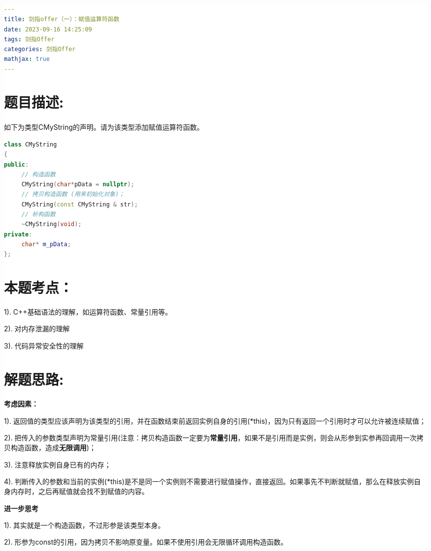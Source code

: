 ```yaml
---
title: 剑指offer（一）：赋值运算符函数
date: 2023-09-16 14:25:09
tags: 剑指Offer
categories: 剑指Offer
mathjax: true
---
```


# 题目描述:

如下为类型CMyString的声明。请为该类型添加赋值运算符函数。
```c++
class CMyString
{
public:
     // 构造函数
     CMyString(char*pData = nullptr);
     // 拷贝构造函数 (用来初始化对象)；
     CMyString(const CMyString & str);
     // 析构函数
     ~CMyString(void);
private:
     char* m_pData;
};
```

# 本题考点：
  
  1). C++基础语法的理解，如运算符函数、常量引用等。
  
  2). 对内存泄漏的理解
  
  3). 代码异常安全性的理解
  
# 解题思路:

**考虑因素：**

  1). 返回值的类型应该声明为该类型的引用，并在函数结束前返回实例自身的引用(*this)，因为只有返回一个引用时才可以允许被连续赋值；

  2). 把传入的参数类型声明为常量引用(注意：拷贝构造函数一定要为**常量引用**，如果不是引用而是实例，则会从形参到实参再回调用一次拷贝构造函数，造成**无限调用**)；

  3). 注意释放实例自身已有的内存；

  4). 判断传入的参数和当前的实例(\*this)是不是同一个实例则不需要进行赋值操作，直接返回。如果事先不判断就赋值，那么在释放实例自身内存时，之后再赋值就会找不到赋值的内容。

**进一步思考**

  1). 其实就是一个构造函数，不过形参是该类型本身。
  
  2). 形参为const的引用，因为拷贝不影响原变量。如果不使用引用会无限循环调用构造函数。
  